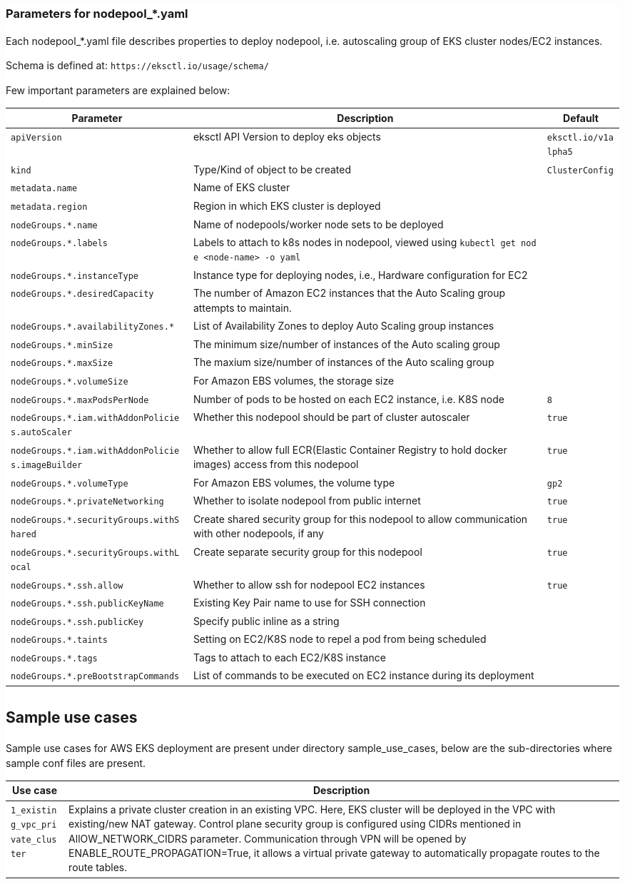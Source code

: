 ### Parameters for nodepool_*.yaml
Each nodepool_*.yaml file describes properties to deploy nodepool, i.e. autoscaling group of EKS cluster nodes/EC2 instances.

Schema is defined at:
```https://eksctl.io/usage/schema/```

Few important parameters are explained below:

| Parameter | Description | Default |
|-----------|-------------|---------|
| `apiVersion` | eksctl API Version to deploy eks objects | `eksctl.io/v1alpha5` |
| `kind` | Type/Kind of object to be created | `ClusterConfig` |
| `metadata.name` | Name of EKS cluster | |
| `metadata.region` | Region in which EKS cluster is deployed | |
| `nodeGroups.*.name` | Name of nodepools/worker node sets to be deployed | |
| `nodeGroups.*.labels` | Labels to attach to k8s nodes in nodepool, viewed using `kubectl get node <node-name> -o yaml` | |
| `nodeGroups.*.instanceType` | Instance type for deploying nodes, i.e., Hardware configuration for EC2 | |
| `nodeGroups.*.desiredCapacity` | The number of Amazon EC2 instances that the Auto Scaling group attempts to maintain. | |
| `nodeGroups.*.availabilityZones.*` | List of Availability Zones to deploy Auto Scaling group instances | |
| `nodeGroups.*.minSize` | The minimum size/number of instances of the Auto scaling group | |
| `nodeGroups.*.maxSize` | The maxium size/number of instances of the Auto scaling group | |
| `nodeGroups.*.volumeSize` | For Amazon EBS volumes, the storage size | |
| `nodeGroups.*.maxPodsPerNode` | Number of pods to be hosted on each EC2 instance, i.e. K8S node | `8` |
| `nodeGroups.*.iam.withAddonPolicies.autoScaler` | Whether this nodepool should be part of cluster autoscaler | `true`    |
| `nodeGroups.*.iam.withAddonPolicies.imageBuilder` | Whether to allow full ECR(Elastic Container Registry to hold docker images) access from this nodepool | `true` |
| `nodeGroups.*.volumeType` | For Amazon EBS volumes, the volume type | `gp2` |
| `nodeGroups.*.privateNetworking` | Whether to isolate nodepool from public internet | `true` |
| `nodeGroups.*.securityGroups.withShared` | Create shared security group for this nodepool to allow communication with other nodepools, if any | `true` |
| `nodeGroups.*.securityGroups.withLocal` | Create separate security group for this nodepool | `true` |
| `nodeGroups.*.ssh.allow` | Whether to allow ssh for nodepool EC2 instances | `true` |
| `nodeGroups.*.ssh.publicKeyName` | Existing Key Pair name to use for SSH connection | |
| `nodeGroups.*.ssh.publicKey` | Specify public inline as a string | |
| `nodeGroups.*.taints` | Setting on EC2/K8S node to repel a pod from being scheduled | |
| `nodeGroups.*.tags` | Tags to attach to each EC2/K8S instance | |
| `nodeGroups.*.preBootstrapCommands` | List of commands to be executed on EC2 instance during its deployment | |


## Sample use cases
Sample use cases for AWS EKS deployment are present under directory sample_use_cases, below are the sub-directories where sample conf files are present.

| Use case | Description |
|-----------|-------------|
| `1_existing_vpc_private_cluster` | Explains a private cluster creation in an existing VPC. Here, EKS cluster will be deployed in the VPC with existing/new NAT gateway. Control plane security group is configured using CIDRs mentioned in AllOW_NETWORK_CIDRS parameter. Communication through VPN will be opened by ENABLE_ROUTE_PROPAGATION=True, it allows a virtual private gateway to automatically propagate routes to the route tables. |
```